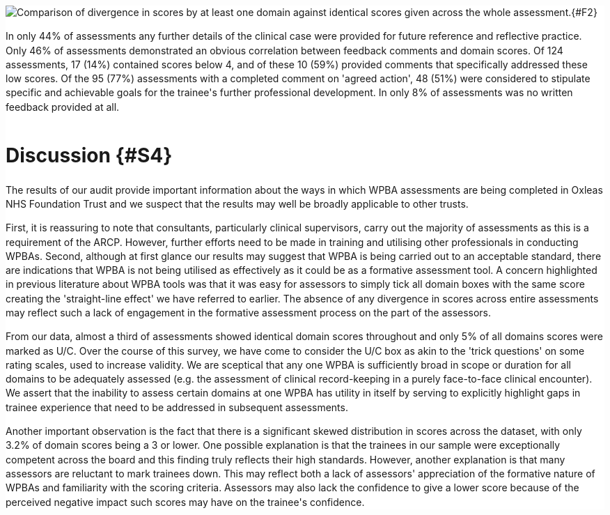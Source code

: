![Comparison of divergence in scores by at least one domain against
identical scores given across the whole assessment.](90f2){#F2}

In only 44% of assessments any further details of the clinical case were
provided for future reference and reflective practice. Only 46% of
assessments demonstrated an obvious correlation between feedback
comments and domain scores. Of 124 assessments, 17 (14%) contained
scores below 4, and of these 10 (59%) provided comments that
specifically addressed these low scores. Of the 95 (77%) assessments
with a completed comment on 'agreed action', 48 (51%) were considered to
stipulate specific and achievable goals for the trainee\'s further
professional development. In only 8% of assessments was no written
feedback provided at all.

# Discussion {#S4}

The results of our audit provide important information about the ways in
which WPBA assessments are being completed in Oxleas NHS Foundation
Trust and we suspect that the results may well be broadly applicable to
other trusts.

First, it is reassuring to note that consultants, particularly clinical
supervisors, carry out the majority of assessments as this is a
requirement of the ARCP. However, further efforts need to be made in
training and utilising other professionals in conducting WPBAs. Second,
although at first glance our results may suggest that WPBA is being
carried out to an acceptable standard, there are indications that WPBA
is not being utilised as effectively as it could be as a formative
assessment tool. A concern highlighted in previous literature about WPBA
tools was that it was easy for assessors to simply tick all domain boxes
with the same score creating the 'straight-line effect' we have referred
to earlier. The absence of any divergence in scores across entire
assessments may reflect such a lack of engagement in the formative
assessment process on the part of the assessors.

From our data, almost a third of assessments showed identical domain
scores throughout and only 5% of all domains scores were marked as U/C.
Over the course of this survey, we have come to consider the U/C box as
akin to the 'trick questions' on some rating scales, used to increase
validity. We are sceptical that any one WPBA is sufficiently broad in
scope or duration for all domains to be adequately assessed (e.g. the
assessment of clinical record-keeping in a purely face-to-face clinical
encounter). We assert that the inability to assess certain domains at
one WPBA has utility in itself by serving to explicitly highlight gaps
in trainee experience that need to be addressed in subsequent
assessments.

Another important observation is the fact that there is a significant
skewed distribution in scores across the dataset, with only 3.2% of
domain scores being a 3 or lower. One possible explanation is that the
trainees in our sample were exceptionally competent across the board and
this finding truly reflects their high standards. However, another
explanation is that many assessors are reluctant to mark trainees down.
This may reflect both a lack of assessors\' appreciation of the
formative nature of WPBAs and familiarity with the scoring criteria.
Assessors may also lack the confidence to give a lower score because of
the perceived negative impact such scores may have on the trainee\'s
confidence.
